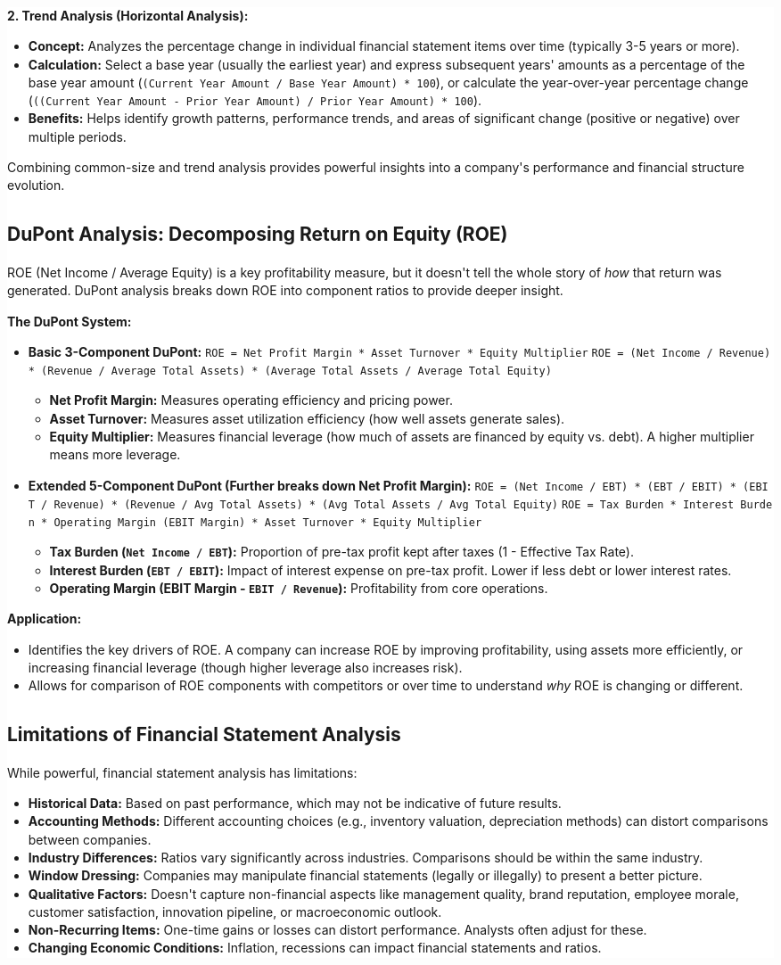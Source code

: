 **2. Trend Analysis (Horizontal Analysis):**
*   **Concept:** Analyzes the percentage change in individual financial statement items over time (typically 3-5 years or more).
*   **Calculation:** Select a base year (usually the earliest year) and express subsequent years' amounts as a percentage of the base year amount (`(Current Year Amount / Base Year Amount) * 100`), or calculate the year-over-year percentage change (`((Current Year Amount - Prior Year Amount) / Prior Year Amount) * 100`).
*   **Benefits:** Helps identify growth patterns, performance trends, and areas of significant change (positive or negative) over multiple periods.

Combining common-size and trend analysis provides powerful insights into a company's performance and financial structure evolution.

## DuPont Analysis: Decomposing Return on Equity (ROE)

ROE (Net Income / Average Equity) is a key profitability measure, but it doesn't tell the whole story of *how* that return was generated. DuPont analysis breaks down ROE into component ratios to provide deeper insight.

**The DuPont System:**
*   **Basic 3-Component DuPont:**
    `ROE = Net Profit Margin * Asset Turnover * Equity Multiplier`
    `ROE = (Net Income / Revenue) * (Revenue / Average Total Assets) * (Average Total Assets / Average Total Equity)`

    *   **Net Profit Margin:** Measures operating efficiency and pricing power.
    *   **Asset Turnover:** Measures asset utilization efficiency (how well assets generate sales).
    *   **Equity Multiplier:** Measures financial leverage (how much of assets are financed by equity vs. debt). A higher multiplier means more leverage.

*   **Extended 5-Component DuPont (Further breaks down Net Profit Margin):**
    `ROE = (Net Income / EBT) * (EBT / EBIT) * (EBIT / Revenue) * (Revenue / Avg Total Assets) * (Avg Total Assets / Avg Total Equity)`
    `ROE = Tax Burden * Interest Burden * Operating Margin (EBIT Margin) * Asset Turnover * Equity Multiplier`

    *   **Tax Burden (`Net Income / EBT`):** Proportion of pre-tax profit kept after taxes (1 - Effective Tax Rate).
    *   **Interest Burden (`EBT / EBIT`):** Impact of interest expense on pre-tax profit. Lower if less debt or lower interest rates.
    *   **Operating Margin (EBIT Margin - `EBIT / Revenue`):** Profitability from core operations.

**Application:**
*   Identifies the key drivers of ROE. A company can increase ROE by improving profitability, using assets more efficiently, or increasing financial leverage (though higher leverage also increases risk).
*   Allows for comparison of ROE components with competitors or over time to understand *why* ROE is changing or different.

## Limitations of Financial Statement Analysis

While powerful, financial statement analysis has limitations:
*   **Historical Data:** Based on past performance, which may not be indicative of future results.
*   **Accounting Methods:** Different accounting choices (e.g., inventory valuation, depreciation methods) can distort comparisons between companies.
*   **Industry Differences:** Ratios vary significantly across industries. Comparisons should be within the same industry.
*   **Window Dressing:** Companies may manipulate financial statements (legally or illegally) to present a better picture.
*   **Qualitative Factors:** Doesn't capture non-financial aspects like management quality, brand reputation, employee morale, customer satisfaction, innovation pipeline, or macroeconomic outlook.
*   **Non-Recurring Items:** One-time gains or losses can distort performance. Analysts often adjust for these.
*   **Changing Economic Conditions:** Inflation, recessions can impact financial statements and ratios.
